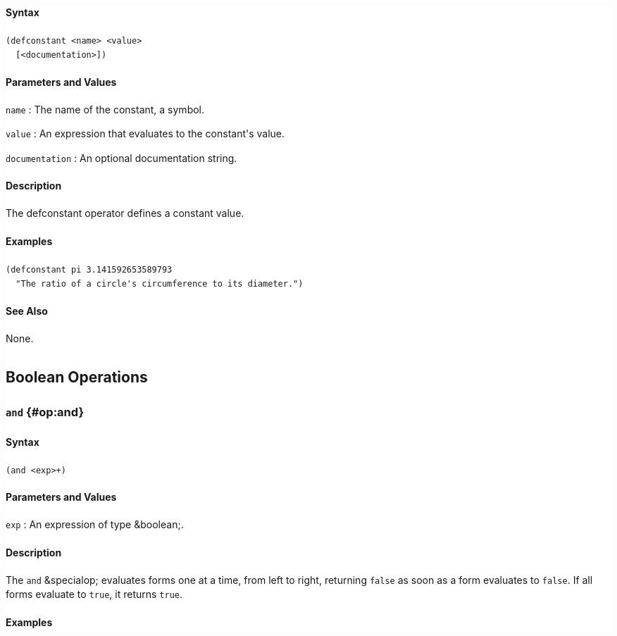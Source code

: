 #### Syntax

```
(defconstant <name> <value>
  [<documentation>])
```

#### Parameters and Values

`name`
: The name of the constant, a symbol.

`value`
: An expression that evaluates to the constant's value.

`documentation`
: An optional documentation string.

#### Description

The defconstant operator defines a constant value.

#### Examples

```
(defconstant pi 3.141592653589793
  "The ratio of a circle's circumference to its diameter.")
```

#### See Also

None.

## Boolean Operations

### `and` {#op:and}

#### Syntax

```
(and <exp>+)
```

#### Parameters and Values

`exp`
: An expression of type &boolean;.

#### Description

The `and` &specialop; evaluates forms one at a time, from left to right,
returning `false` as soon as a form evaluates to `false`. If all forms evaluate
to `true`, it returns `true`.

#### Examples
